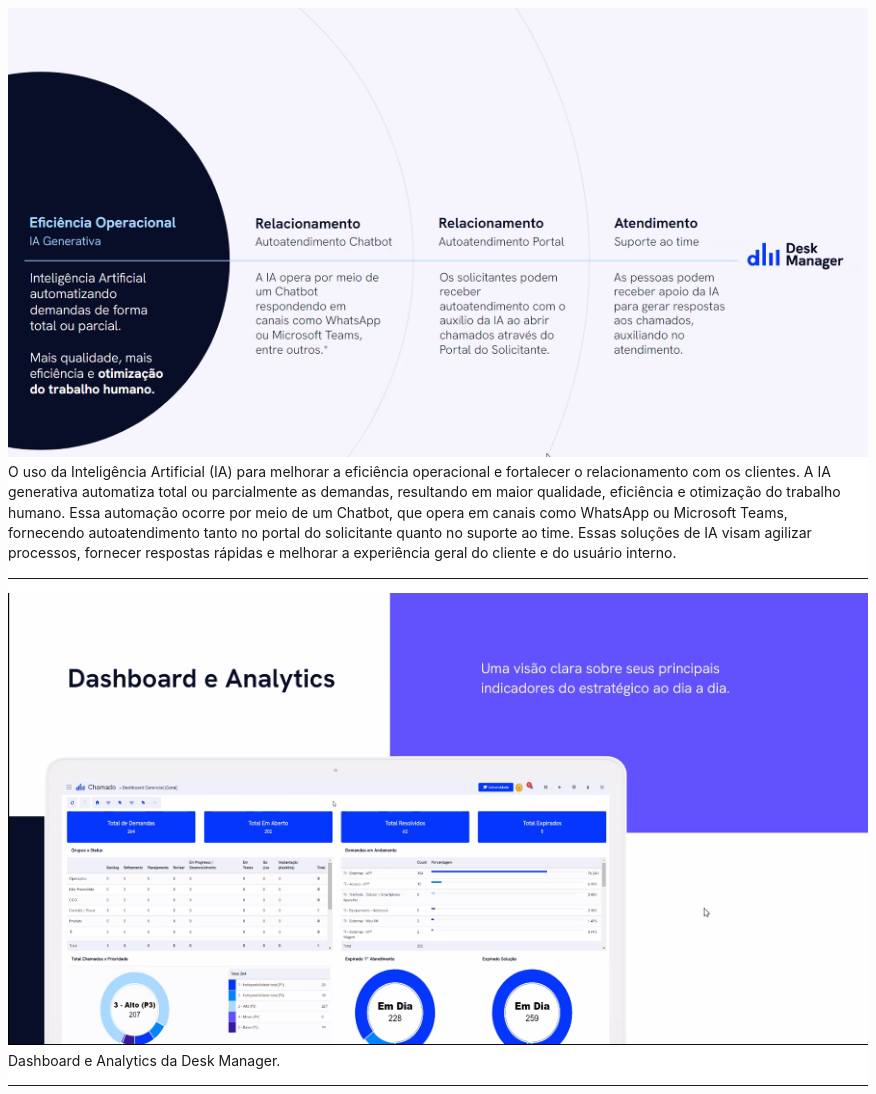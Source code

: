   ![Fluxo da IA](https://github.com/LuanLgn/Aula05/blob/main/Aula%205/Slide%2016%20fluxo%20da%20IA.PNG)  
  O uso da Inteligência Artificial (IA) para melhorar a eficiência operacional e fortalecer o relacionamento com os clientes. A IA generativa automatiza total ou parcialmente as demandas, resultando em maior qualidade, eficiência e otimização do trabalho humano. Essa automação ocorre por meio de um Chatbot, que opera em canais como WhatsApp ou Microsoft Teams, fornecendo autoatendimento tanto no portal do solicitante quanto no suporte ao time. Essas soluções de IA visam agilizar processos, fornecer respostas rápidas e melhorar a experiência geral do cliente e do usuário interno.

---

 ![Dashboard e Analytics](https://github.com/LuanLgn/Aula05/blob/main/Aula%205/Slide%2017%20dashboard.PNG)  
  Dashboard e Analytics da Desk Manager.

---